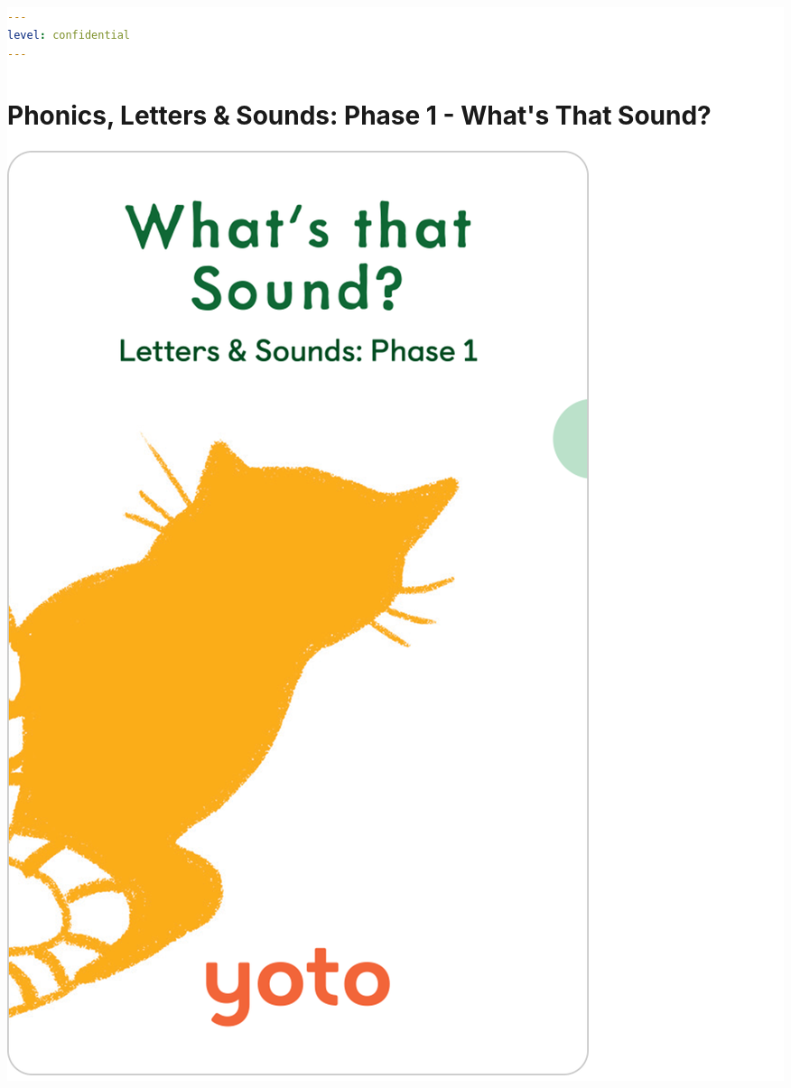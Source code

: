 ```yaml
---
level: confidential
---
```

# Phonics, Letters & Sounds: Phase 1 - What's That Sound?

![card_[7vy7f].png](../../img/cards/card_[7vy7f].png)
